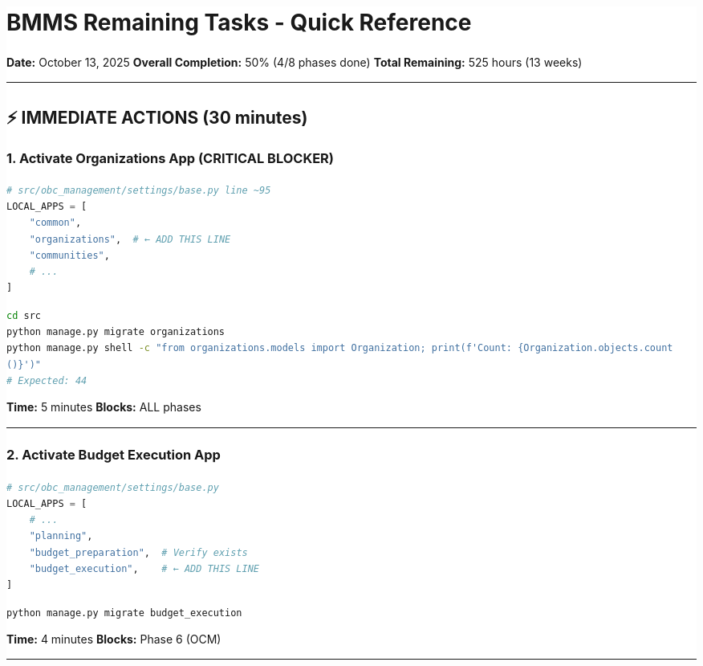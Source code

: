 # BMMS Remaining Tasks - Quick Reference

**Date:** October 13, 2025
**Overall Completion:** 50% (4/8 phases done)
**Total Remaining:** 525 hours (13 weeks)

---

## ⚡ IMMEDIATE ACTIONS (30 minutes)

### 1. Activate Organizations App (CRITICAL BLOCKER)
```python
# src/obc_management/settings/base.py line ~95
LOCAL_APPS = [
    "common",
    "organizations",  # ← ADD THIS LINE
    "communities",
    # ...
]
```

```bash
cd src
python manage.py migrate organizations
python manage.py shell -c "from organizations.models import Organization; print(f'Count: {Organization.objects.count()}')"
# Expected: 44
```

**Time:** 5 minutes
**Blocks:** ALL phases

---

### 2. Activate Budget Execution App
```python
# src/obc_management/settings/base.py
LOCAL_APPS = [
    # ...
    "planning",
    "budget_preparation",  # Verify exists
    "budget_execution",    # ← ADD THIS LINE
]
```

```bash
python manage.py migrate budget_execution
```

**Time:** 4 minutes
**Blocks:** Phase 6 (OCM)

---
